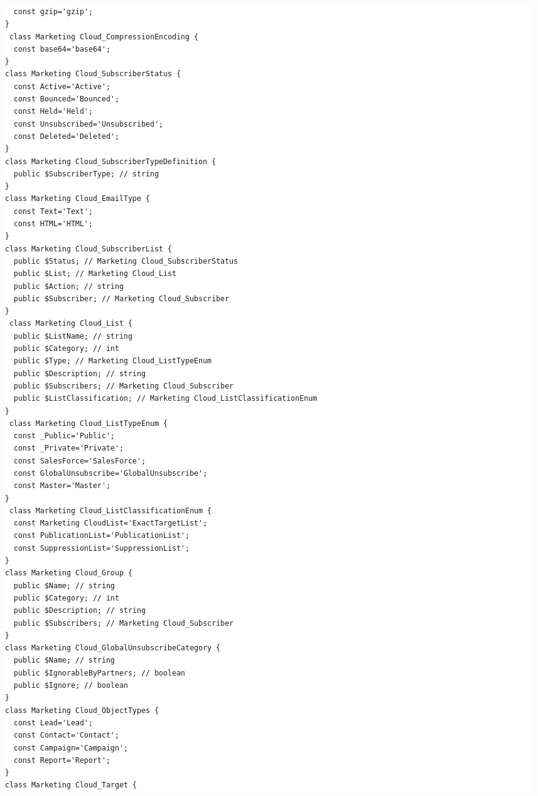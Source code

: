 ```
  const gzip='gzip';
}
 class Marketing Cloud_CompressionEncoding {
  const base64='base64';
}
class Marketing Cloud_SubscriberStatus {
  const Active='Active';
  const Bounced='Bounced';
  const Held='Held';
  const Unsubscribed='Unsubscribed';
  const Deleted='Deleted';
}
class Marketing Cloud_SubscriberTypeDefinition {
  public $SubscriberType; // string
}
class Marketing Cloud_EmailType {
  const Text='Text';
  const HTML='HTML';
}
class Marketing Cloud_SubscriberList {
  public $Status; // Marketing Cloud_SubscriberStatus
  public $List; // Marketing Cloud_List
  public $Action; // string
  public $Subscriber; // Marketing Cloud_Subscriber
}
 class Marketing Cloud_List {
  public $ListName; // string
  public $Category; // int
  public $Type; // Marketing Cloud_ListTypeEnum
  public $Description; // string
  public $Subscribers; // Marketing Cloud_Subscriber
  public $ListClassification; // Marketing Cloud_ListClassificationEnum
}
 class Marketing Cloud_ListTypeEnum {
  const _Public='Public';
  const _Private='Private';
  const SalesForce='SalesForce';
  const GlobalUnsubscribe='GlobalUnsubscribe';
  const Master='Master';
}
 class Marketing Cloud_ListClassificationEnum {
  const Marketing CloudList='ExactTargetList';
  const PublicationList='PublicationList';
  const SuppressionList='SuppressionList';
}
class Marketing Cloud_Group {
  public $Name; // string
  public $Category; // int
  public $Description; // string
  public $Subscribers; // Marketing Cloud_Subscriber
}
class Marketing Cloud_GlobalUnsubscribeCategory {
  public $Name; // string
  public $IgnorableByPartners; // boolean
  public $Ignore; // boolean
}
class Marketing Cloud_ObjectTypes {
  const Lead='Lead';
  const Contact='Contact';
  const Campaign='Campaign';
  const Report='Report';
}
class Marketing Cloud_Target {
```